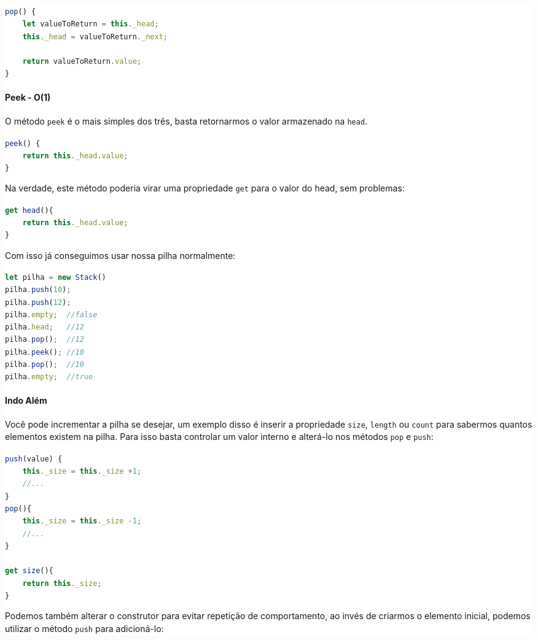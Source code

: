 ```javascript
pop() {
    let valueToReturn = this._head;
    this._head = valueToReturn._next;

    return valueToReturn.value;
}
```

#### Peek - O(1)

O método `peek` é o mais simples dos três, basta retornarmos o valor armazenado na `head`.

```Javascript
peek() {
    return this._head.value;
}
```
Na verdade, este método poderia virar uma propriedade `get` para o valor do head, sem problemas:

```javascript
get head(){
    return this._head.value;
}
```
Com isso já conseguimos usar nossa pilha normalmente:

```javascript
let pilha = new Stack()
pilha.push(10);
pilha.push(12);
pilha.empty;  //false
pilha.head;   //12
pilha.pop();  //12
pilha.peek(); //10
pilha.pop();  //10
pilha.empty;  //true
```
#### Indo Além

Você pode incrementar a pilha se desejar, um exemplo disso é inserir a propriedade `size`, `length` ou `count` para sabermos quantos elementos existem na pilha. Para isso basta controlar um valor interno e alterá-lo nos métodos `pop` e `push`:

```javascript
push(value) {
    this._size = this._size +1;
    //...
}
pop(){
    this._size = this._size -1;
    //...
}

get size(){
    return this._size;
}
```
Podemos também alterar o construtor para evitar repetição de comportamento, ao invés de criarmos o elemento inicial, podemos utilizar o método `push` para adicioná-lo:
